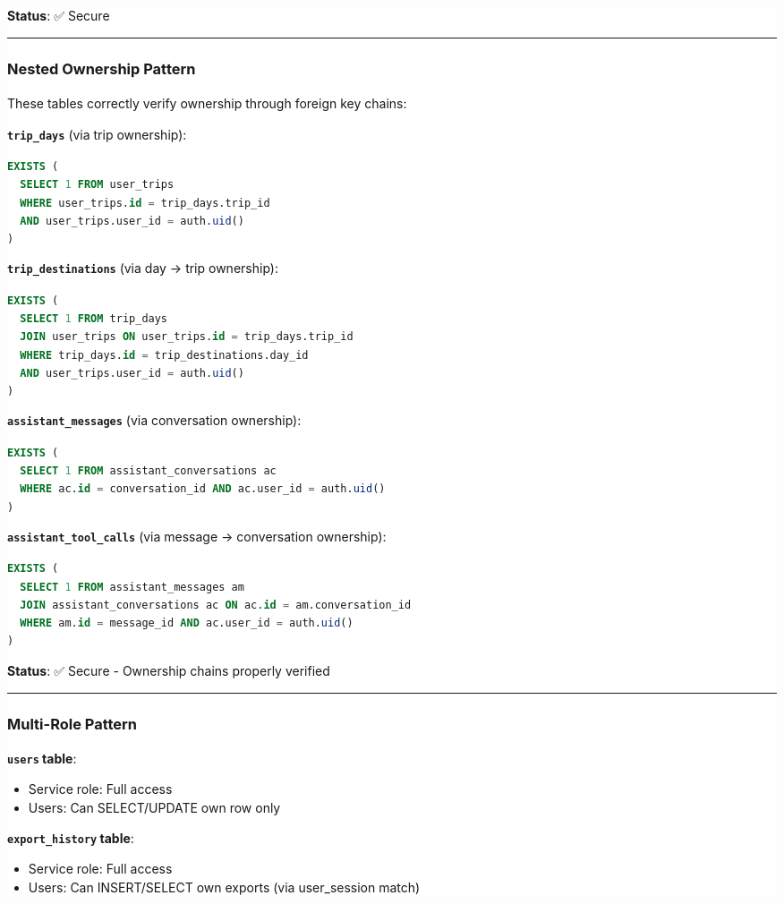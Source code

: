 **Status**: ✅ Secure

---

### Nested Ownership Pattern

These tables correctly verify ownership through foreign key chains:

**`trip_days`** (via trip ownership):
```sql
EXISTS (
  SELECT 1 FROM user_trips 
  WHERE user_trips.id = trip_days.trip_id 
  AND user_trips.user_id = auth.uid()
)
```

**`trip_destinations`** (via day → trip ownership):
```sql
EXISTS (
  SELECT 1 FROM trip_days 
  JOIN user_trips ON user_trips.id = trip_days.trip_id
  WHERE trip_days.id = trip_destinations.day_id 
  AND user_trips.user_id = auth.uid()
)
```

**`assistant_messages`** (via conversation ownership):
```sql
EXISTS (
  SELECT 1 FROM assistant_conversations ac
  WHERE ac.id = conversation_id AND ac.user_id = auth.uid()
)
```

**`assistant_tool_calls`** (via message → conversation ownership):
```sql
EXISTS (
  SELECT 1 FROM assistant_messages am
  JOIN assistant_conversations ac ON ac.id = am.conversation_id
  WHERE am.id = message_id AND ac.user_id = auth.uid()
)
```

**Status**: ✅ Secure - Ownership chains properly verified

---

### Multi-Role Pattern

**`users` table**:
- Service role: Full access
- Users: Can SELECT/UPDATE own row only

**`export_history` table**:
- Service role: Full access  
- Users: Can INSERT/SELECT own exports (via user_session match)
